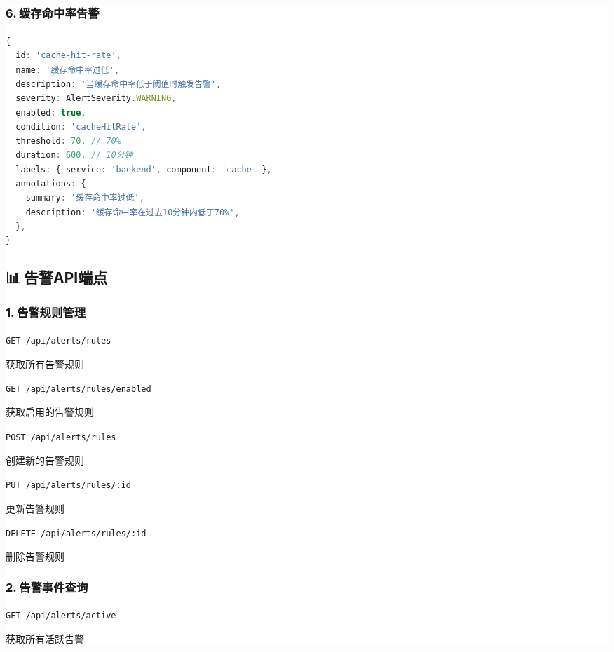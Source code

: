 ### 6. 缓存命中率告警

```typescript
{
  id: 'cache-hit-rate',
  name: '缓存命中率过低',
  description: '当缓存命中率低于阈值时触发告警',
  severity: AlertSeverity.WARNING,
  enabled: true,
  condition: 'cacheHitRate',
  threshold: 70, // 70%
  duration: 600, // 10分钟
  labels: { service: 'backend', component: 'cache' },
  annotations: {
    summary: '缓存命中率过低',
    description: '缓存命中率在过去10分钟内低于70%',
  },
}
```

## 📊 告警API端点

### 1. 告警规则管理

```http
GET /api/alerts/rules
```
获取所有告警规则

```http
GET /api/alerts/rules/enabled
```
获取启用的告警规则

```http
POST /api/alerts/rules
```
创建新的告警规则

```http
PUT /api/alerts/rules/:id
```
更新告警规则

```http
DELETE /api/alerts/rules/:id
```
删除告警规则

### 2. 告警事件查询

```http
GET /api/alerts/active
```
获取所有活跃告警
